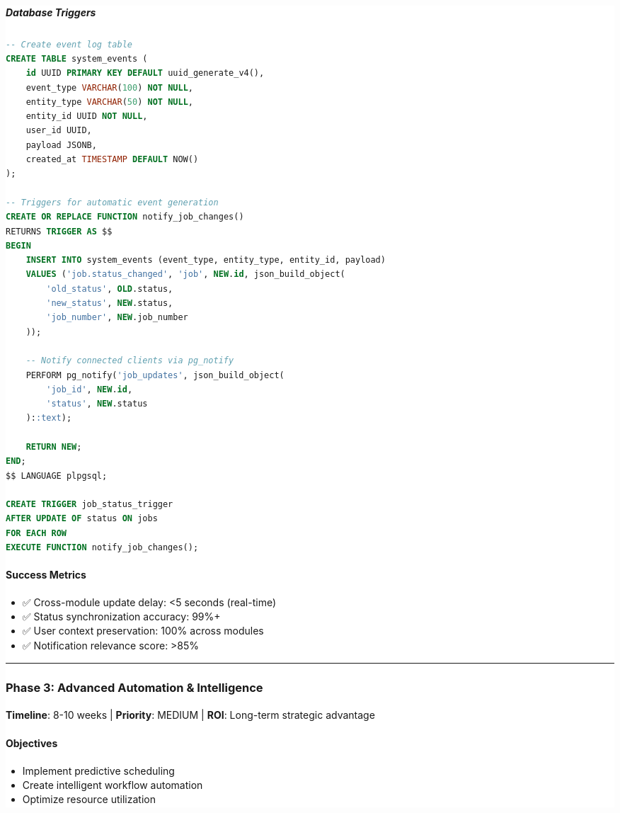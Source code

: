##### **Database Triggers**
```sql
-- Create event log table
CREATE TABLE system_events (
    id UUID PRIMARY KEY DEFAULT uuid_generate_v4(),
    event_type VARCHAR(100) NOT NULL,
    entity_type VARCHAR(50) NOT NULL,
    entity_id UUID NOT NULL,
    user_id UUID,
    payload JSONB,
    created_at TIMESTAMP DEFAULT NOW()
);

-- Triggers for automatic event generation
CREATE OR REPLACE FUNCTION notify_job_changes()
RETURNS TRIGGER AS $$
BEGIN
    INSERT INTO system_events (event_type, entity_type, entity_id, payload)
    VALUES ('job.status_changed', 'job', NEW.id, json_build_object(
        'old_status', OLD.status,
        'new_status', NEW.status,
        'job_number', NEW.job_number
    ));
    
    -- Notify connected clients via pg_notify
    PERFORM pg_notify('job_updates', json_build_object(
        'job_id', NEW.id,
        'status', NEW.status
    )::text);
    
    RETURN NEW;
END;
$$ LANGUAGE plpgsql;

CREATE TRIGGER job_status_trigger
AFTER UPDATE OF status ON jobs
FOR EACH ROW
EXECUTE FUNCTION notify_job_changes();
```

#### **Success Metrics**
- ✅ Cross-module update delay: <5 seconds (real-time)
- ✅ Status synchronization accuracy: 99%+
- ✅ User context preservation: 100% across modules
- ✅ Notification relevance score: >85%

---

### Phase 3: Advanced Automation & Intelligence
**Timeline**: 8-10 weeks | **Priority**: MEDIUM | **ROI**: Long-term strategic advantage

#### **Objectives**
- Implement predictive scheduling
- Create intelligent workflow automation
- Optimize resource utilization
